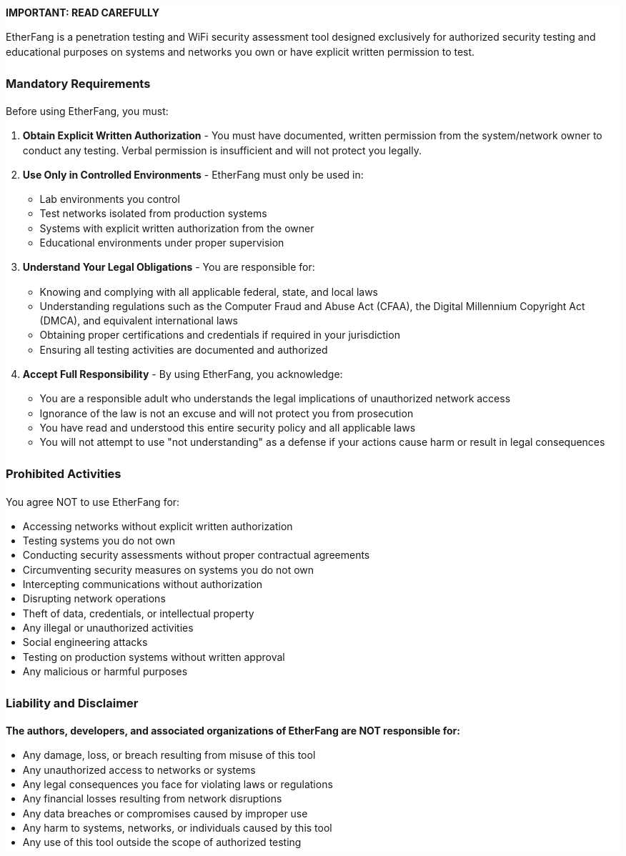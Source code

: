 **IMPORTANT: READ CAREFULLY**

EtherFang is a penetration testing and WiFi security assessment tool designed exclusively for authorized security testing and educational purposes on systems and networks you own or have explicit written permission to test.

### Mandatory Requirements

Before using EtherFang, you must:

1. **Obtain Explicit Written Authorization** - You must have documented, written permission from the system/network owner to conduct any testing. Verbal permission is insufficient and will not protect you legally.

2. **Use Only in Controlled Environments** - EtherFang must only be used in:
   - Lab environments you control
   - Test networks isolated from production systems
   - Systems with explicit written authorization from the owner
   - Educational environments under proper supervision

3. **Understand Your Legal Obligations** - You are responsible for:
   - Knowing and complying with all applicable federal, state, and local laws
   - Understanding regulations such as the Computer Fraud and Abuse Act (CFAA), the Digital Millennium Copyright Act (DMCA), and equivalent international laws
   - Obtaining proper certifications and credentials if required in your jurisdiction
   - Ensuring all testing activities are documented and authorized

4. **Accept Full Responsibility** - By using EtherFang, you acknowledge:
   - You are a responsible adult who understands the legal implications of unauthorized network access
   - Ignorance of the law is not an excuse and will not protect you from prosecution
   - You have read and understood this entire security policy and all applicable laws
   - You will not attempt to use "not understanding" as a defense if your actions cause harm or result in legal consequences

### Prohibited Activities

You agree NOT to use EtherFang for:

- Accessing networks without explicit written authorization
- Testing systems you do not own
- Conducting security assessments without proper contractual agreements
- Circumventing security measures on systems you do not own
- Intercepting communications without authorization
- Disrupting network operations
- Theft of data, credentials, or intellectual property
- Any illegal or unauthorized activities
- Social engineering attacks
- Testing on production systems without written approval
- Any malicious or harmful purposes

### Liability and Disclaimer

**The authors, developers, and associated organizations of EtherFang are NOT responsible for:**

- Any damage, loss, or breach resulting from misuse of this tool
- Any unauthorized access to networks or systems
- Any legal consequences you face for violating laws or regulations
- Any financial losses resulting from network disruptions
- Any data breaches or compromises caused by improper use
- Any harm to systems, networks, or individuals caused by this tool
- Any use of this tool outside the scope of authorized testing
